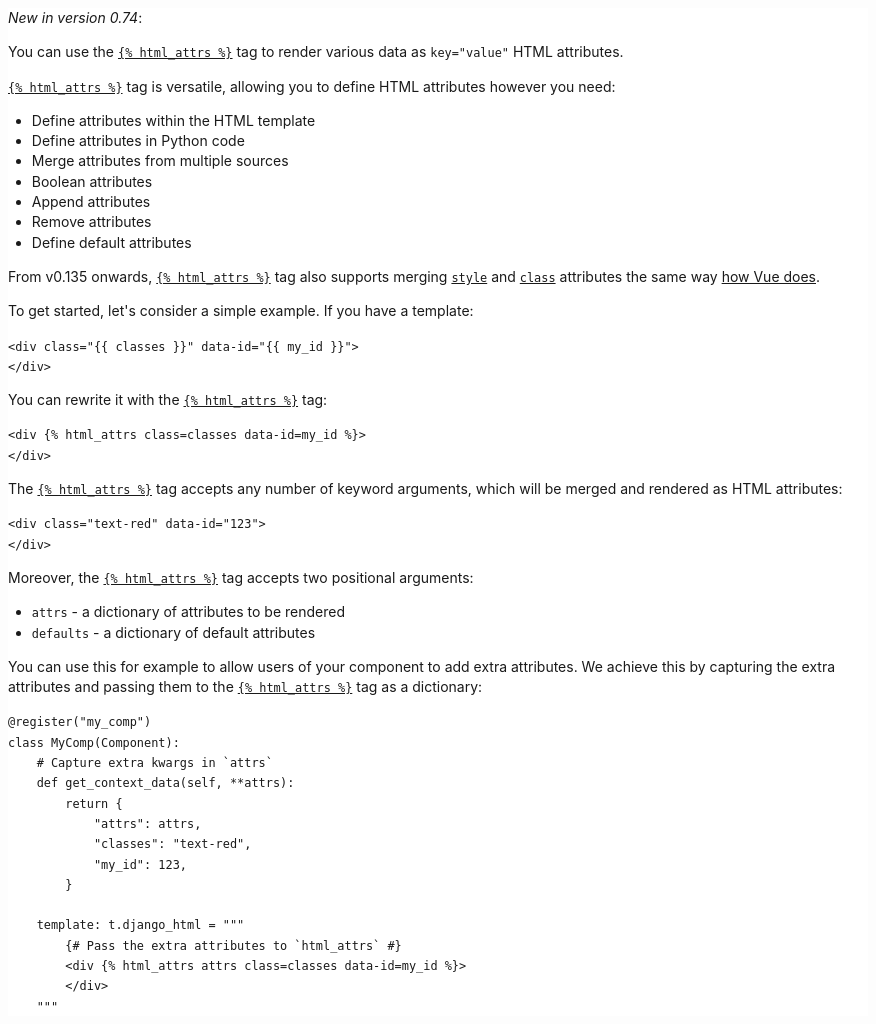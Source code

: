 _New in version 0.74_:

You can use the [`{% html_attrs %}`](../../../reference/template_tags#html_attrs) tag to render various data
as `key="value"` HTML attributes.

[`{% html_attrs %}`](../../../reference/template_tags#html_attrs) tag is versatile, allowing you to define HTML attributes however you need:

- Define attributes within the HTML template
- Define attributes in Python code
- Merge attributes from multiple sources
- Boolean attributes
- Append attributes
- Remove attributes
- Define default attributes

From v0.135 onwards, [`{% html_attrs %}`](../../../reference/template_tags#html_attrs) tag also supports merging [`style`](https://developer.mozilla.org/en-US/docs/Web/API/HTMLElement/style) and [`class`](https://developer.mozilla.org/en-US/docs/Web/SVG/Reference/Attribute/class) attributes
the same way [how Vue does](https://vuejs.org/guide/essentials/class-and-style).

To get started, let's consider a simple example. If you have a template:

```django
<div class="{{ classes }}" data-id="{{ my_id }}">
</div>
```

You can rewrite it with the [`{% html_attrs %}`](../../../reference/template_tags#html_attrs) tag:

```django
<div {% html_attrs class=classes data-id=my_id %}>
</div>
```

The [`{% html_attrs %}`](../../../reference/template_tags#html_attrs) tag accepts any number of keyword arguments, which will be merged and rendered as HTML attributes:

```django
<div class="text-red" data-id="123">
</div>
```

Moreover, the [`{% html_attrs %}`](../../../reference/template_tags#html_attrs) tag accepts two positional arguments:

- `attrs` - a dictionary of attributes to be rendered
- `defaults` - a dictionary of default attributes

You can use this for example to allow users of your component to add extra attributes. We achieve this by capturing the extra attributes and passing them to the [`{% html_attrs %}`](../../../reference/template_tags#html_attrs) tag as a dictionary:

```djc_py
@register("my_comp")
class MyComp(Component):
    # Capture extra kwargs in `attrs`
    def get_context_data(self, **attrs):
        return {
            "attrs": attrs,
            "classes": "text-red",
            "my_id": 123,
        }

    template: t.django_html = """
        {# Pass the extra attributes to `html_attrs` #}
        <div {% html_attrs attrs class=classes data-id=my_id %}>
        </div>
    """
```
